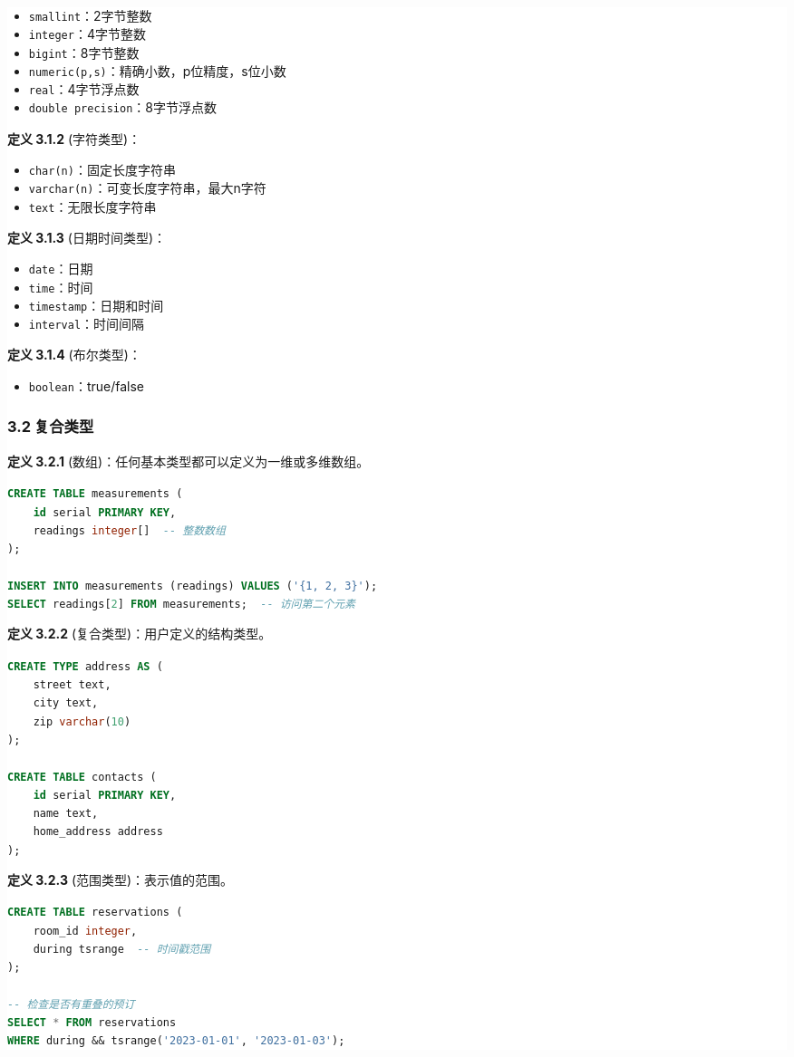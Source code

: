 - `smallint`：2字节整数
- `integer`：4字节整数
- `bigint`：8字节整数
- `numeric(p,s)`：精确小数，p位精度，s位小数
- `real`：4字节浮点数
- `double precision`：8字节浮点数

**定义 3.1.2** (字符类型)：

- `char(n)`：固定长度字符串
- `varchar(n)`：可变长度字符串，最大n字符
- `text`：无限长度字符串

**定义 3.1.3** (日期时间类型)：

- `date`：日期
- `time`：时间
- `timestamp`：日期和时间
- `interval`：时间间隔

**定义 3.1.4** (布尔类型)：

- `boolean`：true/false

### 3.2 复合类型

**定义 3.2.1** (数组)：任何基本类型都可以定义为一维或多维数组。

```sql
CREATE TABLE measurements (
    id serial PRIMARY KEY,
    readings integer[]  -- 整数数组
);

INSERT INTO measurements (readings) VALUES ('{1, 2, 3}');
SELECT readings[2] FROM measurements;  -- 访问第二个元素
```

**定义 3.2.2** (复合类型)：用户定义的结构类型。

```sql
CREATE TYPE address AS (
    street text,
    city text,
    zip varchar(10)
);

CREATE TABLE contacts (
    id serial PRIMARY KEY,
    name text,
    home_address address
);
```

**定义 3.2.3** (范围类型)：表示值的范围。

```sql
CREATE TABLE reservations (
    room_id integer,
    during tsrange  -- 时间戳范围
);

-- 检查是否有重叠的预订
SELECT * FROM reservations
WHERE during && tsrange('2023-01-01', '2023-01-03');
```
